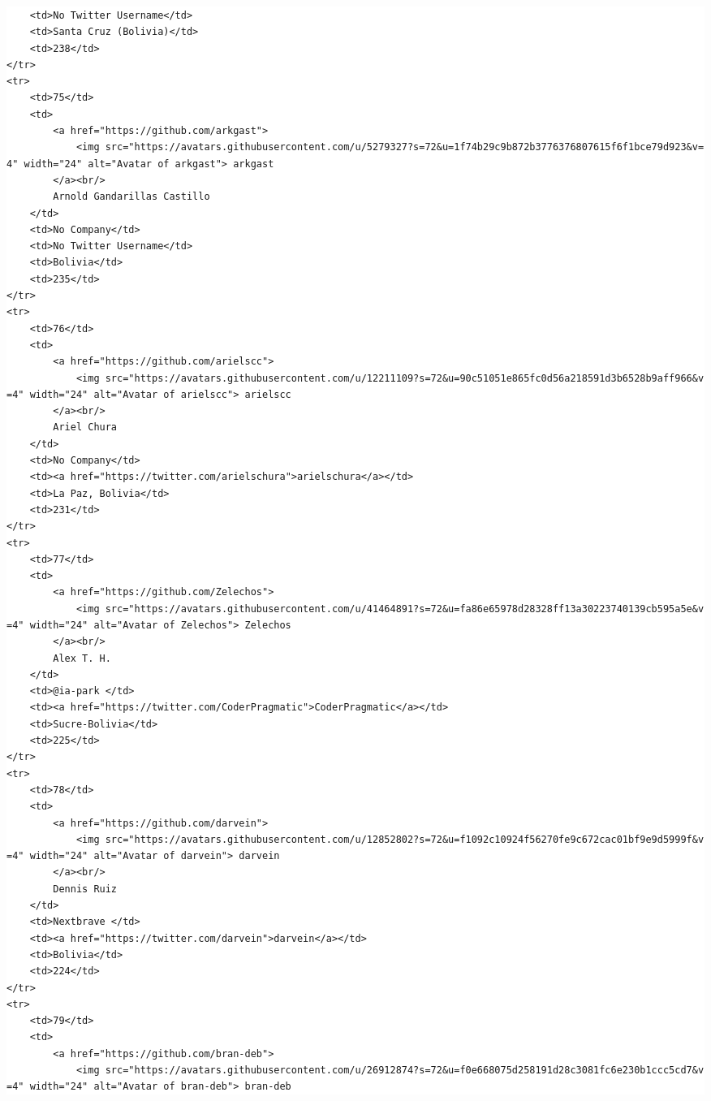 		<td>No Twitter Username</td>
		<td>Santa Cruz (Bolivia)</td>
		<td>238</td>
	</tr>
	<tr>
		<td>75</td>
		<td>
			<a href="https://github.com/arkgast">
				<img src="https://avatars.githubusercontent.com/u/5279327?s=72&u=1f74b29c9b872b3776376807615f6f1bce79d923&v=4" width="24" alt="Avatar of arkgast"> arkgast
			</a><br/>
			Arnold Gandarillas Castillo
		</td>
		<td>No Company</td>
		<td>No Twitter Username</td>
		<td>Bolivia</td>
		<td>235</td>
	</tr>
	<tr>
		<td>76</td>
		<td>
			<a href="https://github.com/arielscc">
				<img src="https://avatars.githubusercontent.com/u/12211109?s=72&u=90c51051e865fc0d56a218591d3b6528b9aff966&v=4" width="24" alt="Avatar of arielscc"> arielscc
			</a><br/>
			Ariel Chura
		</td>
		<td>No Company</td>
		<td><a href="https://twitter.com/arielschura">arielschura</a></td>
		<td>La Paz, Bolivia</td>
		<td>231</td>
	</tr>
	<tr>
		<td>77</td>
		<td>
			<a href="https://github.com/Zelechos">
				<img src="https://avatars.githubusercontent.com/u/41464891?s=72&u=fa86e65978d28328ff13a30223740139cb595a5e&v=4" width="24" alt="Avatar of Zelechos"> Zelechos
			</a><br/>
			Alex T. H.
		</td>
		<td>@ia-park </td>
		<td><a href="https://twitter.com/CoderPragmatic">CoderPragmatic</a></td>
		<td>Sucre-Bolivia</td>
		<td>225</td>
	</tr>
	<tr>
		<td>78</td>
		<td>
			<a href="https://github.com/darvein">
				<img src="https://avatars.githubusercontent.com/u/12852802?s=72&u=f1092c10924f56270fe9c672cac01bf9e9d5999f&v=4" width="24" alt="Avatar of darvein"> darvein
			</a><br/>
			Dennis Ruiz
		</td>
		<td>Nextbrave </td>
		<td><a href="https://twitter.com/darvein">darvein</a></td>
		<td>Bolivia</td>
		<td>224</td>
	</tr>
	<tr>
		<td>79</td>
		<td>
			<a href="https://github.com/bran-deb">
				<img src="https://avatars.githubusercontent.com/u/26912874?s=72&u=f0e668075d258191d28c3081fc6e230b1ccc5cd7&v=4" width="24" alt="Avatar of bran-deb"> bran-deb